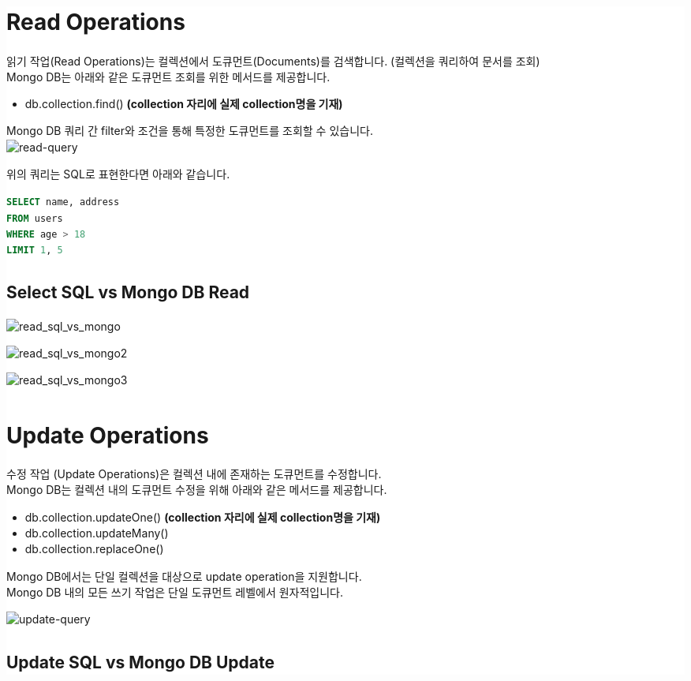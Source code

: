 
# Read Operations

읽기 작업(Read Operations)는 컬렉션에서 도큐먼트(Documents)를 검색합니다. (컬렉션을 쿼리하여 문서를 조회)  
Mongo DB는 아래와 같은 도큐먼트 조회를 위한 메서드를 제공합니다.

* db.collection.find() **(collection 자리에 실제 collection명을 기재)**



Mongo DB 쿼리 간 filter와 조건을 통해 특정한 도큐먼트를 조회할 수 있습니다.  
![read-query](./read-query.svg)



위의 쿼리는 SQL로 표현한다면 아래와 같습니다.

```sql
SELECT name, address
FROM users
WHERE age > 18
LIMIT 1, 5
```



## Select SQL vs Mongo DB Read

![read_sql_vs_mongo](./read_sql_vs_mongo.png)

![read_sql_vs_mongo2](./read_sql_vs_mongo2.png)



![read_sql_vs_mongo3](./read_sql_vs_mongo3.png)



# Update Operations

수정 작업 (Update Operations)은 컬렉션 내에 존재하는 도큐먼트를 수정합니다.  
Mongo DB는 컬렉션 내의 도큐먼트 수정을 위해 아래와 같은 메서드를 제공합니다. 

* db.collection.updateOne() **(collection 자리에 실제 collection명을 기재)**
* db.collection.updateMany()
* db.collection.replaceOne()

Mongo DB에서는 단일 컬렉션을 대상으로 update operation을 지원합니다.  
Mongo DB 내의 모든 쓰기 작업은 단일 도큐먼트 레벨에서 원자적입니다.

![update-query](./update-query.svg)



## Update SQL vs Mongo DB Update

